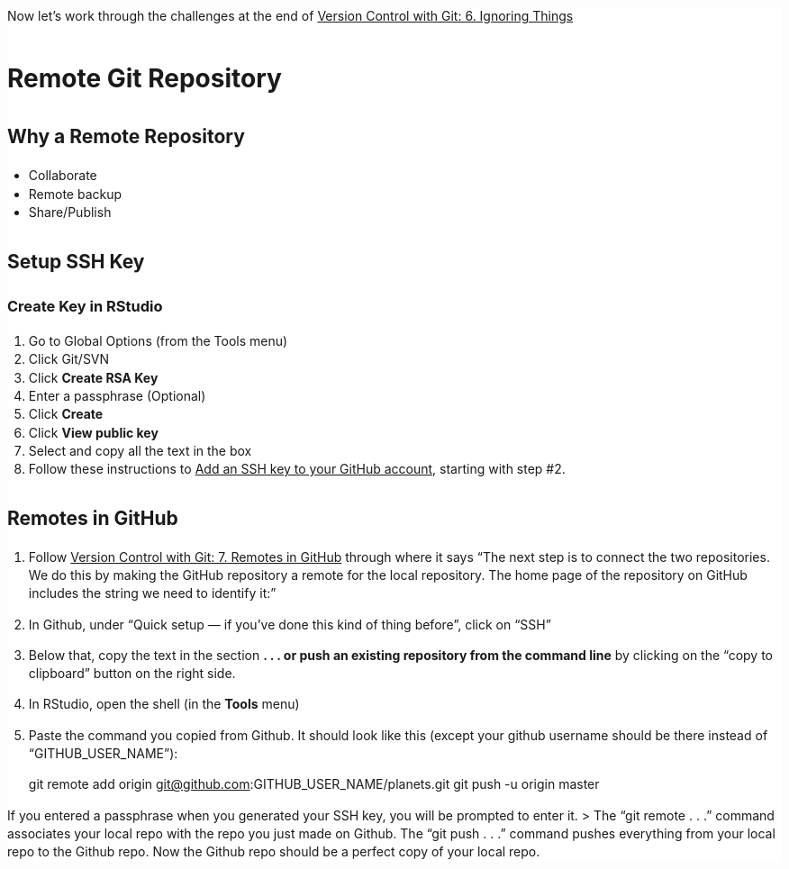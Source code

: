 Now let’s work through the challenges at the end of [Version Control
with Git: 6. Ignoring
Things](https://swcarpentry.github.io/git-novice/06-ignore/index.html)

Remote Git Repository
=====================

Why a Remote Repository
-----------------------

-   Collaborate
-   Remote backup
-   Share/Publish

Setup SSH Key
-------------

### Create Key in RStudio

1.  Go to Global Options (from the Tools menu)
2.  Click Git/SVN
3.  Click **Create RSA Key**
4.  Enter a passphrase (Optional)
5.  Click **Create**
6.  Click **View public key**
7.  Select and copy all the text in the box
8.  Follow these instructions to [Add an SSH key to your GitHub
    account](https://help.github.com/articles/adding-a-new-ssh-key-to-your-github-account/),
    starting with step \#2.

Remotes in GitHub
-----------------

1.  Follow [Version Control with Git: 7. Remotes in
    GitHub](http://swcarpentry.github.io/git-novice/07-github/) through
    where it says “The next step is to connect the two repositories. We
    do this by making the GitHub repository a remote for the local
    repository. The home page of the repository on GitHub includes the
    string we need to identify it:”
2.  In Github, under “Quick setup — if you’ve done this kind of thing
    before”, click on “SSH”
3.  Below that, copy the text in the section **. . . or push an existing
    repository from the command line** by clicking on the “copy to
    clipboard” button on the right side.
4.  In RStudio, open the shell (in the **Tools** menu)
5.  Paste the command you copied from Github. It should look like this
    (except your github username should be there instead of
    “GITHUB\_USER\_NAME”):



    git remote add origin git@github.com:GITHUB_USER_NAME/planets.git
    git push -u origin master

If you entered a passphrase when you generated your SSH key, you will be
prompted to enter it. &gt; The “git remote . . .” command associates
your local repo with the repo you just made on Github. The “git push . .
.” command pushes everything from your local repo to the Github repo.
Now the Github repo should be a perfect copy of your local repo.
